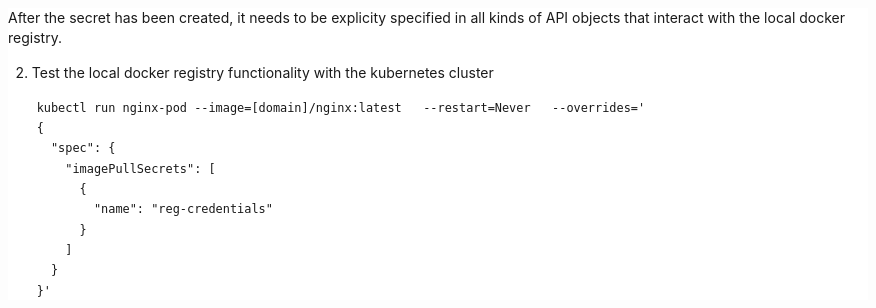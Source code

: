 After the secret has been created, it needs to be explicity specified in all kinds of API objects that interact with the local docker registry.

2. Test the local docker registry functionality with the kubernetes cluster

```
	kubectl run nginx-pod --image=[domain]/nginx:latest   --restart=Never   --overrides='
    {
      "spec": {
        "imagePullSecrets": [
          {
            "name": "reg-credentials"
          }
        ]
      }
    }'
```
